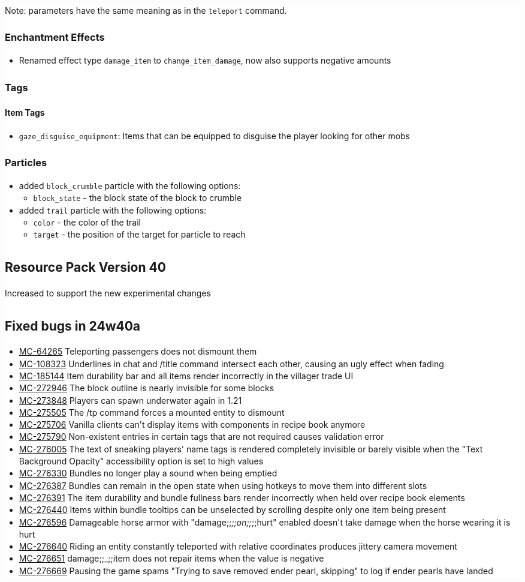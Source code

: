 Note: parameters have the same meaning as in the `teleport` command.

### Enchantment Effects

-   Renamed effect type `damage_item` to `change_item_damage`, now also supports negative amounts

### Tags

#### Item Tags

-   `gaze_disguise_equipment`: Items that can be equipped to disguise the player looking for other mobs

### Particles

-   added `block_crumble` particle with the following options:
    -   `block_state` - the block state of the block to crumble
-   added `trail` particle with the following options:
    -   `color` - the color of the trail
    -   `target` - the position of the target for particle to reach

## Resource Pack Version 40

Increased to support the new experimental changes

## Fixed bugs in 24w40a

-   [MC-64265](https://bugs.mojang.com/browse/MC-64265) Teleporting passengers does not dismount them
-   [MC-108323](https://bugs.mojang.com/browse/MC-108323) Underlines in chat and /title command intersect each other, causing an ugly effect when fading
-   [MC-185144](https://bugs.mojang.com/browse/MC-185144) Item durability bar and all items render incorrectly in the villager trade UI
-   [MC-272946](https://bugs.mojang.com/browse/MC-272946) The block outline is nearly invisible for some blocks
-   [MC-273848](https://bugs.mojang.com/browse/MC-273848) Players can spawn underwater again in 1.21
-   [MC-275505](https://bugs.mojang.com/browse/MC-275505) The /tp command forces a mounted entity to dismount
-   [MC-275706](https://bugs.mojang.com/browse/MC-275706) Vanilla clients can't display items with components in recipe book anymore
-   [MC-275790](https://bugs.mojang.com/browse/MC-275790) Non-existent entries in certain tags that are not required causes validation error
-   [MC-276005](https://bugs.mojang.com/browse/MC-276005) The text of sneaking players' name tags is rendered completely invisible or barely visible when the "Text Background Opacity" accessibility option is set to high values
-   [MC-276330](https://bugs.mojang.com/browse/MC-276330) Bundles no longer play a sound when being emptied
-   [MC-276387](https://bugs.mojang.com/browse/MC-276387) Bundles can remain in the open state when using hotkeys to move them into different slots
-   [MC-276391](https://bugs.mojang.com/browse/MC-276391) The item durability and bundle fullness bars render incorrectly when held over recipe book elements
-   [MC-276440](https://bugs.mojang.com/browse/MC-276440) Items within bundle tooltips can be unselected by scrolling despite only one item being present
-   [MC-276596](https://bugs.mojang.com/browse/MC-276596) Damageable horse armor with "damage;;_;;on;;_;;hurt" enabled doesn't take damage when the horse wearing it is hurt
-   [MC-276640](https://bugs.mojang.com/browse/MC-276640) Riding an entity constantly teleported with relative coordinates produces jittery camera movement
-   [MC-276651](https://bugs.mojang.com/browse/MC-276651) damage;;_;;item does not repair items when the value is negative
-   [MC-276669](https://bugs.mojang.com/browse/MC-276669) Pausing the game spams "Trying to save removed ender pearl, skipping" to log if ender pearls have landed